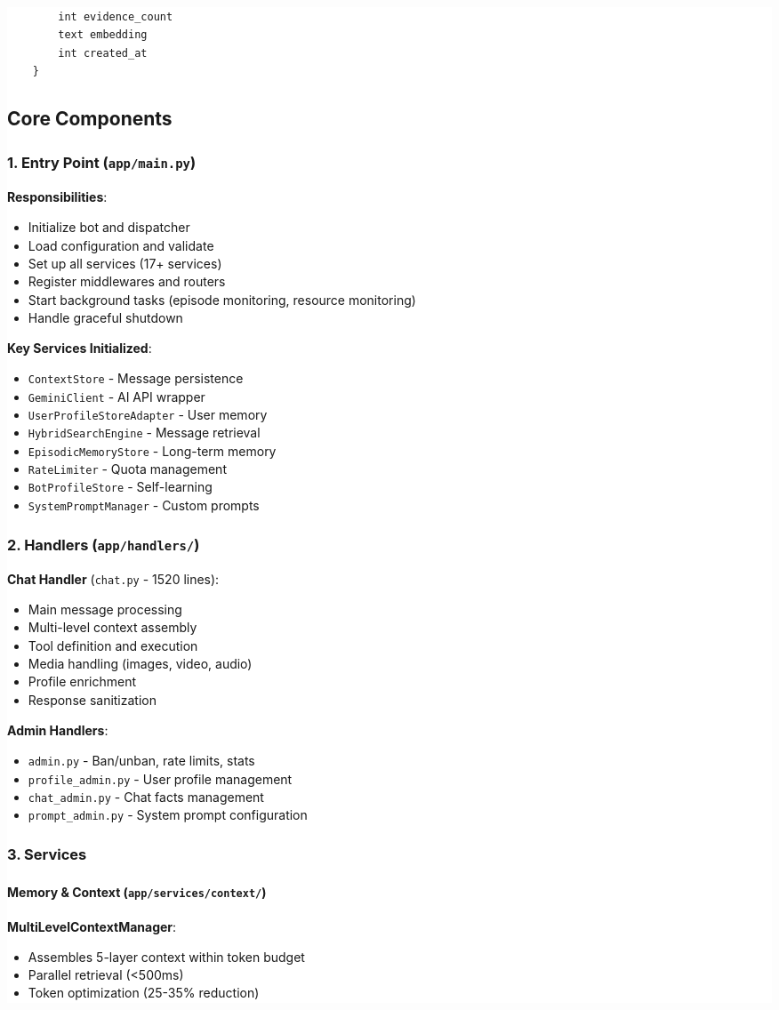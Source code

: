 ```mermaid
        int evidence_count
        text embedding
        int created_at
    }
```

## Core Components

### 1. Entry Point (`app/main.py`)

**Responsibilities**:
- Initialize bot and dispatcher
- Load configuration and validate
- Set up all services (17+ services)
- Register middlewares and routers
- Start background tasks (episode monitoring, resource monitoring)
- Handle graceful shutdown

**Key Services Initialized**:
- `ContextStore` - Message persistence
- `GeminiClient` - AI API wrapper
- `UserProfileStoreAdapter` - User memory
- `HybridSearchEngine` - Message retrieval
- `EpisodicMemoryStore` - Long-term memory
- `RateLimiter` - Quota management
- `BotProfileStore` - Self-learning
- `SystemPromptManager` - Custom prompts

### 2. Handlers (`app/handlers/`)

**Chat Handler** (`chat.py` - 1520 lines):
- Main message processing
- Multi-level context assembly
- Tool definition and execution
- Media handling (images, video, audio)
- Profile enrichment
- Response sanitization

**Admin Handlers**:
- `admin.py` - Ban/unban, rate limits, stats
- `profile_admin.py` - User profile management
- `chat_admin.py` - Chat facts management
- `prompt_admin.py` - System prompt configuration

### 3. Services

#### Memory & Context (`app/services/context/`)

**MultiLevelContextManager**:
- Assembles 5-layer context within token budget
- Parallel retrieval (<500ms)
- Token optimization (25-35% reduction)
